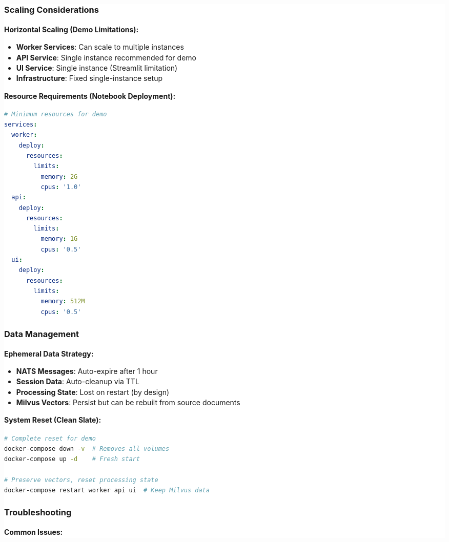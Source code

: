 ### Scaling Considerations

**Horizontal Scaling (Demo Limitations):**
- **Worker Services**: Can scale to multiple instances
- **API Service**: Single instance recommended for demo
- **UI Service**: Single instance (Streamlit limitation)
- **Infrastructure**: Fixed single-instance setup

**Resource Requirements (Notebook Deployment):**
```yaml
# Minimum resources for demo
services:
  worker:
    deploy:
      resources:
        limits:
          memory: 2G
          cpus: '1.0'
  api:
    deploy:
      resources:
        limits:
          memory: 1G
          cpus: '0.5'
  ui:
    deploy:
      resources:
        limits:
          memory: 512M
          cpus: '0.5'
```

### Data Management

**Ephemeral Data Strategy:**
- **NATS Messages**: Auto-expire after 1 hour
- **Session Data**: Auto-cleanup via TTL
- **Processing State**: Lost on restart (by design)
- **Milvus Vectors**: Persist but can be rebuilt from source documents

**System Reset (Clean Slate):**
```bash
# Complete reset for demo
docker-compose down -v  # Removes all volumes
docker-compose up -d    # Fresh start

# Preserve vectors, reset processing state
docker-compose restart worker api ui  # Keep Milvus data
```

### Troubleshooting

**Common Issues:**
